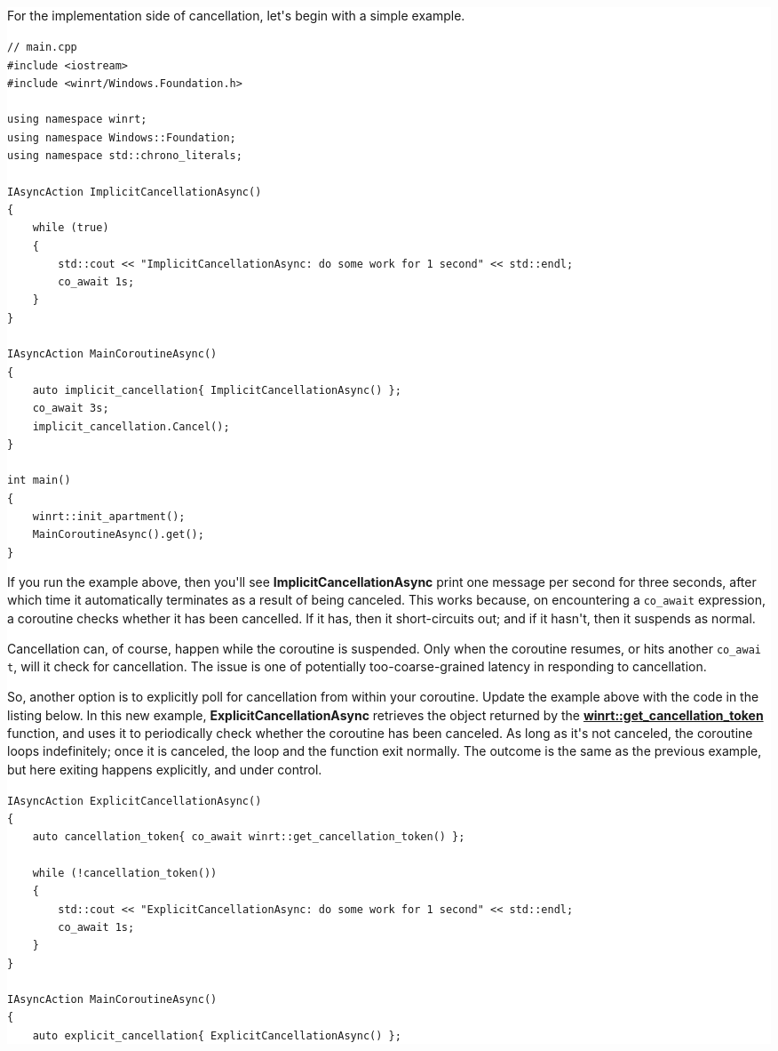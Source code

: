 For the implementation side of cancellation, let's begin with a simple example.

```cppwinrt
// main.cpp
#include <iostream>
#include <winrt/Windows.Foundation.h>

using namespace winrt;
using namespace Windows::Foundation;
using namespace std::chrono_literals;

IAsyncAction ImplicitCancellationAsync()
{
    while (true)
    {
        std::cout << "ImplicitCancellationAsync: do some work for 1 second" << std::endl;
        co_await 1s;
    }
}

IAsyncAction MainCoroutineAsync()
{
    auto implicit_cancellation{ ImplicitCancellationAsync() };
    co_await 3s;
    implicit_cancellation.Cancel();
}

int main()
{
    winrt::init_apartment();
    MainCoroutineAsync().get();
}
```

If you run the example above, then you'll see **ImplicitCancellationAsync** print one message per second for three seconds, after which time it automatically terminates as a result of being canceled. This works because, on encountering a `co_await` expression, a coroutine checks whether it has been cancelled. If it has, then it short-circuits out; and if it hasn't, then it suspends as normal.

Cancellation can, of course, happen while the coroutine is suspended. Only when the coroutine resumes, or hits another `co_await`, will it check for cancellation. The issue is one of potentially too-coarse-grained latency in responding to cancellation.

So, another option is to explicitly poll for cancellation from within your coroutine. Update the example above with the code in the listing below. In this new example, **ExplicitCancellationAsync** retrieves the object returned by the [**winrt::get_cancellation_token**](/uwp/cpp-ref-for-winrt/get-cancellation-token) function, and uses it to periodically check whether the coroutine has been canceled. As long as it's not canceled, the coroutine loops indefinitely; once it is canceled, the loop and the function exit normally. The outcome is the same as the previous example, but here exiting happens explicitly, and under control.

```cppwinrt
IAsyncAction ExplicitCancellationAsync()
{
    auto cancellation_token{ co_await winrt::get_cancellation_token() };

    while (!cancellation_token())
    {
        std::cout << "ExplicitCancellationAsync: do some work for 1 second" << std::endl;
        co_await 1s;
    }
}

IAsyncAction MainCoroutineAsync()
{
    auto explicit_cancellation{ ExplicitCancellationAsync() };
```